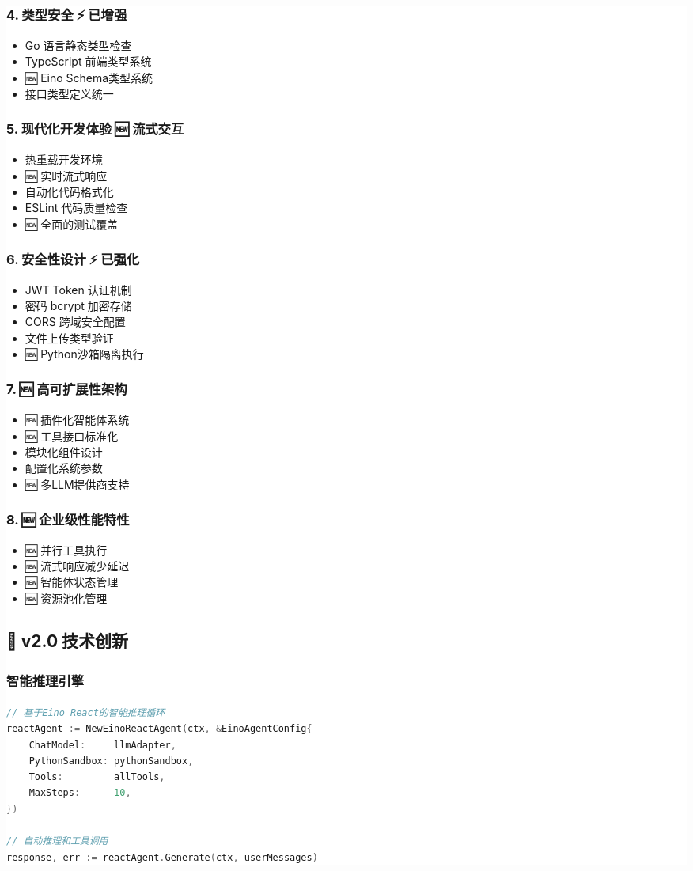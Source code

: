 ### 4. 类型安全 ⚡ 已增强
- Go 语言静态类型检查
- TypeScript 前端类型系统
- 🆕 Eino Schema类型系统
- 接口类型定义统一

### 5. 现代化开发体验 🆕 流式交互
- 热重载开发环境
- 🆕 实时流式响应
- 自动化代码格式化
- ESLint 代码质量检查
- 🆕 全面的测试覆盖

### 6. 安全性设计 ⚡ 已强化
- JWT Token 认证机制
- 密码 bcrypt 加密存储
- CORS 跨域安全配置
- 文件上传类型验证
- 🆕 Python沙箱隔离执行

### 7. 🆕 高可扩展性架构
- 🆕 插件化智能体系统
- 🆕 工具接口标准化
- 模块化组件设计
- 配置化系统参数
- 🆕 多LLM提供商支持

### 8. 🆕 企业级性能特性
- 🆕 并行工具执行
- 🆕 流式响应减少延迟
- 🆕 智能体状态管理
- 🆕 资源池化管理

## 🔧 v2.0 技术创新

### 智能推理引擎
```go
// 基于Eino React的智能推理循环
reactAgent := NewEinoReactAgent(ctx, &EinoAgentConfig{
    ChatModel:     llmAdapter,
    PythonSandbox: pythonSandbox,
    Tools:         allTools,
    MaxSteps:      10,
})

// 自动推理和工具调用
response, err := reactAgent.Generate(ctx, userMessages)
```
